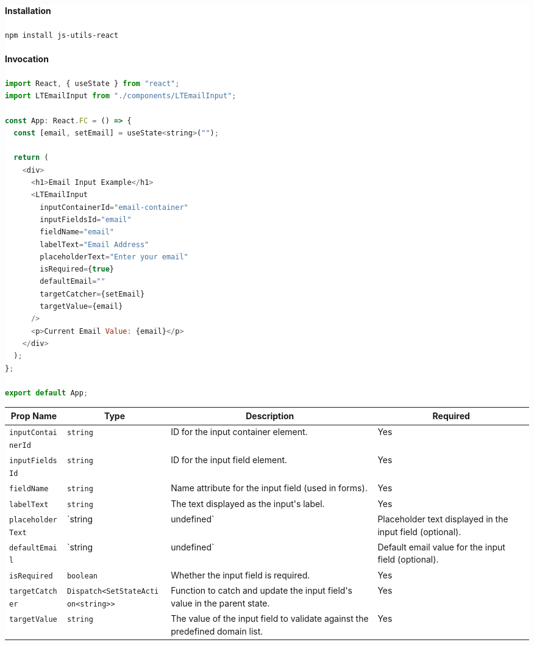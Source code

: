 
#### Installation
   ```bash
   npm install js-utils-react
```

#### Invocation


```javascript
import React, { useState } from "react";
import LTEmailInput from "./components/LTEmailInput";

const App: React.FC = () => {
  const [email, setEmail] = useState<string>("");

  return (
    <div>
      <h1>Email Input Example</h1>
      <LTEmailInput
        inputContainerId="email-container"
        inputFieldsId="email"
        fieldName="email"
        labelText="Email Address"
        placeholderText="Enter your email"
        isRequired={true}
        defaultEmail=""
        targetCatcher={setEmail}
        targetValue={email}
      />
      <p>Current Email Value: {email}</p>
    </div>
  );
};

export default App;


```

| **Prop Name**       | **Type**                             | **Description**                                                               | **Required** |
|---------------------|--------------------------------------|-------------------------------------------------------------------------------|--------------|
| `inputContainerId`  | `string`                            | ID for the input container element.                                           | Yes          |
| `inputFieldsId`     | `string`                            | ID for the input field element.                                               | Yes          |
| `fieldName`         | `string`                            | Name attribute for the input field (used in forms).                           | Yes          |
| `labelText`         | `string`                            | The text displayed as the input's label.                                      | Yes          |
| `placeholderText`   | `string | undefined`                | Placeholder text displayed in the input field (optional).                     | No           |
| `defaultEmail`      | `string | undefined`                | Default email value for the input field (optional).                           | No           |
| `isRequired`        | `boolean`                           | Whether the input field is required.                                          | Yes          |
| `targetCatcher`     | `Dispatch<SetStateAction<string>>`  | Function to catch and update the input field's value in the parent state.     | Yes          |
| `targetValue`       | `string`                            | The value of the input field to validate against the predefined domain list.  | Yes          |
